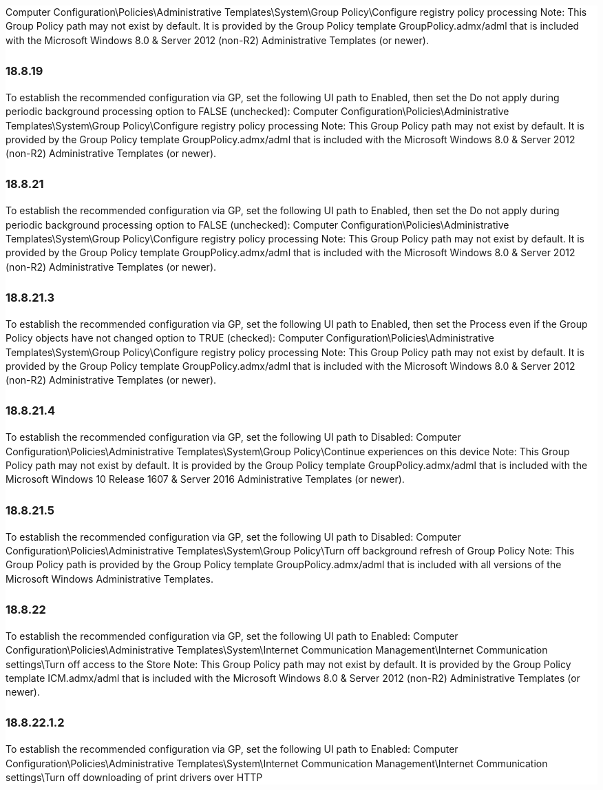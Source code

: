 Computer Configuration\Policies\Administrative Templates\System\Group 
Policy\Configure registry policy processing 
Note: This Group Policy path may not exist by default. It is provided by the Group Policy 
template GroupPolicy.admx/adml that is included with the Microsoft Windows 8.0 & 
Server 2012 (non-R2) Administrative Templates (or newer). 
### 18.8.19  
To establish the recommended configuration via GP, set the following UI path to Enabled, 
then set the Do not apply during periodic background processing option to FALSE 
(unchecked): 
Computer Configuration\Policies\Administrative Templates\System\Group 
Policy\Configure registry policy processing 
Note: This Group Policy path may not exist by default. It is provided by the Group Policy 
template GroupPolicy.admx/adml that is included with the Microsoft Windows 8.0 & 
Server 2012 (non-R2) Administrative Templates (or newer). 
### 18.8.21  
To establish the recommended configuration via GP, set the following UI path to Enabled, 
then set the Do not apply during periodic background processing option to FALSE 
(unchecked): 
Computer Configuration\Policies\Administrative Templates\System\Group 
Policy\Configure registry policy processing 
Note: This Group Policy path may not exist by default. It is provided by the Group Policy 
template GroupPolicy.admx/adml that is included with the Microsoft Windows 8.0 & 
Server 2012 (non-R2) Administrative Templates (or newer). 
### 18.8.21.3  
To establish the recommended configuration via GP, set the following UI path to Enabled, 
then set the Process even if the Group Policy objects have not changed option to 
TRUE (checked): 
Computer Configuration\Policies\Administrative Templates\System\Group 
Policy\Configure registry policy processing 
Note: This Group Policy path may not exist by default. It is provided by the Group Policy 
template GroupPolicy.admx/adml that is included with the Microsoft Windows 8.0 & 
Server 2012 (non-R2) Administrative Templates (or newer). 
### 18.8.21.4  
To establish the recommended configuration via GP, set the following UI path to Disabled: 
Computer Configuration\Policies\Administrative Templates\System\Group 
Policy\Continue experiences on this device 
Note: This Group Policy path may not exist by default. It is provided by the Group Policy 
template GroupPolicy.admx/adml that is included with the Microsoft Windows 10 Release 
1607 & Server 2016 Administrative Templates (or newer). 
   ### 18.8.21.5  
To establish the recommended configuration via GP, set the following UI path to Disabled: 
Computer Configuration\Policies\Administrative Templates\System\Group 
Policy\Turn off background refresh of Group Policy 
Note: This Group Policy path is provided by the Group Policy template 
GroupPolicy.admx/adml that is included with all versions of the Microsoft Windows 
Administrative Templates. 
   ### 18.8.22  
To establish the recommended configuration via GP, set the following UI path to Enabled: 
Computer Configuration\Policies\Administrative Templates\System\Internet 
Communication Management\Internet Communication settings\Turn off access to 
the Store 
Note: This Group Policy path may not exist by default. It is provided by the Group Policy 
template ICM.admx/adml that is included with the Microsoft Windows 8.0 & Server 2012 
(non-R2) Administrative Templates (or newer). 
### 18.8.22.1.2  
To establish the recommended configuration via GP, set the following UI path to Enabled: 
Computer Configuration\Policies\Administrative Templates\System\Internet 
Communication Management\Internet Communication settings\Turn off downloading 
of print drivers over HTTP 
